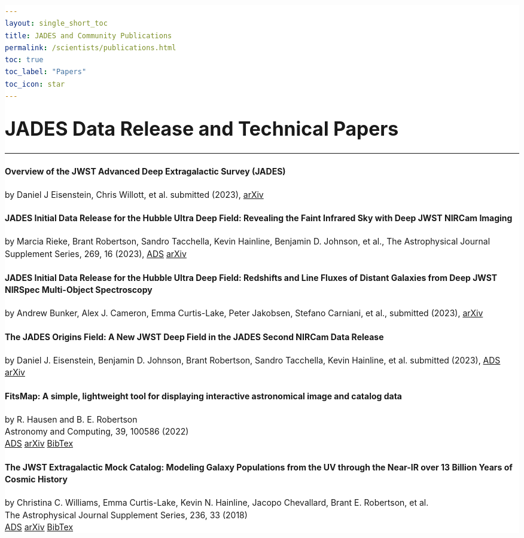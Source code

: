```yaml
---
layout: single_short_toc
title: JADES and Community Publications
permalink: /scientists/publications.html
toc: true
toc_label: "Papers"
toc_icon: star
---
```



### <font size="6">JADES Data Release and Technical Papers</font>
----------

#### Overview of the JWST Advanced Deep Extragalactic Survey (JADES)
by Daniel J Eisenstein, Chris Willott, et al.
submitted (2023), [arXiv](https://arxiv.org/abs/arXiv:2306.02465)

#### JADES Initial Data Release for the Hubble Ultra Deep Field: Revealing the Faint Infrared Sky with Deep JWST NIRCam Imaging
by Marcia Rieke, Brant Robertson, Sandro Tacchella, Kevin Hainline, Benjamin D. Johnson, et al.,
The Astrophysical Journal Supplement Series, 269, 16 (2023), [ADS](https://ui.adsabs.harvard.edu/abs/2023ApJS..269...16R/abstract) [arXiv](https://arxiv.org/abs/arXiv:2306.02466)

#### JADES Initial Data Release for the Hubble Ultra Deep Field: Redshifts and Line Fluxes of Distant Galaxies from Deep JWST NIRSpec Multi-Object Spectroscopy
by Andrew Bunker, Alex J. Cameron, Emma Curtis-Lake, Peter Jakobsen, Stefano Carniani, et al.,
submitted (2023), [arXiv](https://arxiv.org/abs/arXiv:2306.02467)

#### The JADES Origins Field: A New JWST Deep Field in the JADES Second NIRCam Data Release
by Daniel J. Eisenstein, Benjamin D. Johnson, Brant Robertson, Sandro Tacchella, Kevin Hainline, et al.
submitted (2023), [ADS](https://ui.adsabs.harvard.edu/abs/2023arXiv231012340E) [arXiv](https://arxiv.org/abs/arXiv:2310.12340)
  
#### FitsMap: A simple, lightweight tool for displaying interactive astronomical image and catalog data
by R. Hausen and B. E. Robertson  
Astronomy and Computing, 39, 100586 (2022)  
[ADS](https://ui.adsabs.harvard.edu/abs/2022A&C....3900586H) [arXiv](https://arxiv.org/abs/arXiv:2201.12308) [BibTex](https://ui.adsabs.harvard.edu/abs/2022A&C....3900586H/exportcitation)  
  
#### The JWST Extragalactic Mock Catalog: Modeling Galaxy Populations from the UV through the Near-IR over 13 Billion Years of Cosmic History
by Christina C. Williams, Emma Curtis-Lake, Kevin N. Hainline, Jacopo Chevallard, Brant E. Robertson, et al.  
The Astrophysical Journal Supplement Series, 236, 33 (2018)  
[ADS](https://ui.adsabs.harvard.edu/abs/2018ApJS..236...33W) [arXiv](https://arxiv.org/abs/arXiv:1802.05272) [BibTex](https://ui.adsabs.harvard.edu/abs/2018ApJS..236...33W/exportcitation)  
  